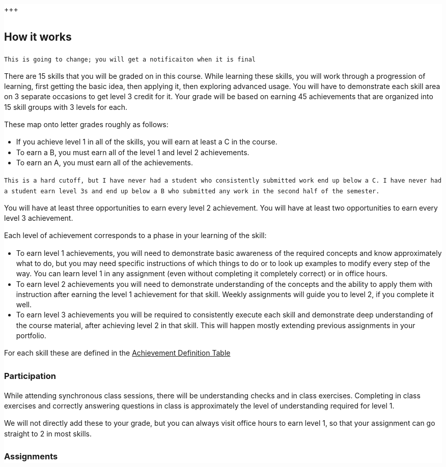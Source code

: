 +++

## How it works

```{warning}
This is going to change; you will get a notificaiton when it is final
```

There are 15 skills that you will be graded on in this course.
While learning these skills, you will work through a progression of learning, first getting the basic idea, then applying it, then exploring advanced usage. You will have to demonstrate each skill area on 3 separate occasions to get level 3 credit for it. 
Your grade will be based on earning 45 achievements that are organized into 15 skill groups with 3 levels for each.

These map onto letter grades roughly as follows:
  - If you achieve level 1 in all of the skills, you will earn at least a C in the course.
  - To earn a B, you must earn all of the level 1 and level 2 achievements.
  - To earn an A, you must earn all of the achievements.

```{margin}
This is a hard cutoff, but I have never had a student who consistently submitted work end up below a C. I have never had a student earn level 3s and end up below a B who submitted any work in the second half of the semester.  

```
You will have at least three opportunities to earn every level 2 achievement.
You will have at least two opportunities to earn every level 3 achievement.


Each level of achievement corresponds to a phase in your learning of the skill:
  - To earn level 1 achievements, you will need to demonstrate basic awareness of the required concepts and know approximately what to do, but you may need specific instructions of which things to do or to look up examples to modify every step of the way. You can learn level 1 in any assignment (even without completing it completely correct) or in office hours. 
  - To earn level 2 achievements you will need to demonstrate understanding of the concepts and the ability to apply them with instruction after earning the level 1 achievement for that skill. Weekly assignments will guide you to level 2, if you complete it well. 
  - To earn level 3 achievements you will be required to consistently execute each skill and demonstrate deep understanding of the course material, after achieving level 2 in that skill. This will happen mostly extending previous assignments in your portfolio. 

For each skill these are defined in the [Achievement Definition Table](achievement-definitions)


### Participation

While attending synchronous class sessions, there will be understanding checks and in class exercises.
Completing in class exercises and correctly answering questions in class is approximately the level of understanding required for level 1.

We will not directly add these to your grade, but you can always visit office hours to earn level 1, so that your assignment can go straight to 2 in most skills. 

### Assignments
